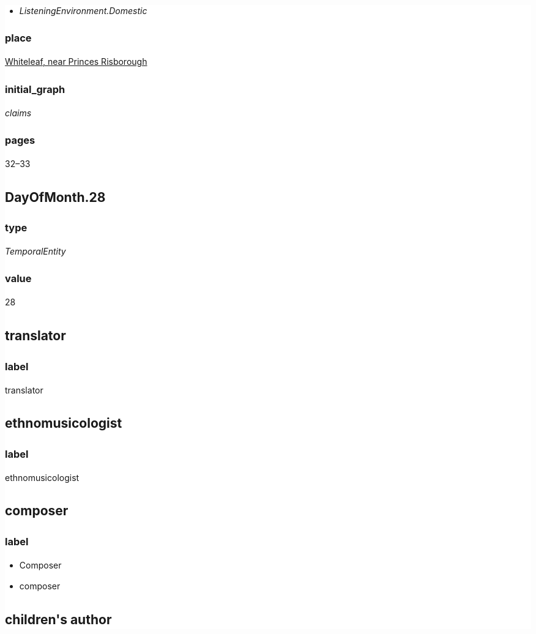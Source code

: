  - *ListeningEnvironment.Domestic*

### place


[Whiteleaf, near Princes Risborough](#Whiteleaf-near-Princes-Risborough)

### initial_graph


*claims*

### pages


32–33

## DayOfMonth.28

### type


*TemporalEntity*

### value


28

## translator

### label


translator

## ethnomusicologist

### label


ethnomusicologist

## composer

### label

 - Composer

 - composer

## children's author
